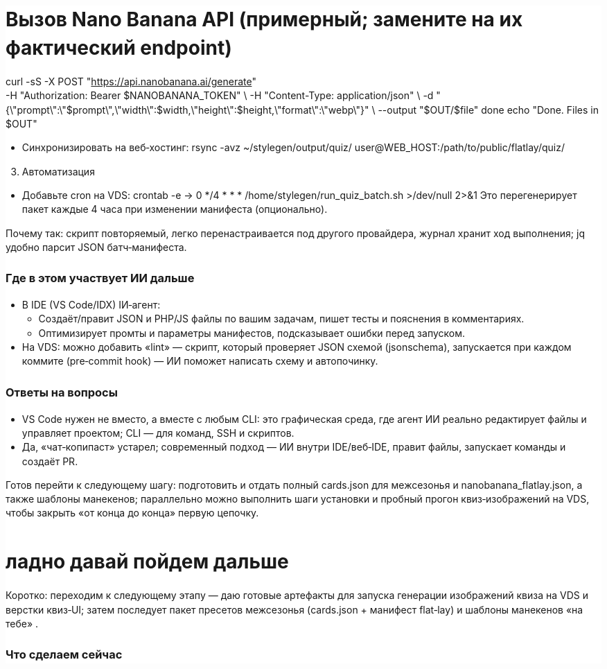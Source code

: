 # Вызов Nano Banana API (примерный; замените на их фактический endpoint)

curl -sS -X POST "https://api.nanobanana.ai/generate" \
-H "Authorization: Bearer $NANOBANANA_TOKEN" \
    -H "Content-Type: application/json" \
    -d "{\"prompt\":\"$prompt\",\"width\":$width,\"height\":$height,\"format\":\"webp\"}" \
--output "$OUT/$file"
done
echo "Done. Files in \$OUT"

- Синхронизировать на веб‑хостинг:
rsync -avz ~/stylegen/output/quiz/ user@WEB_HOST:/path/to/public/flatlay/quiz/

3) Автоматизация

- Добавьте cron на VDS: crontab -e →
0 */4 * * * /home/stylegen/run_quiz_batch.sh >/dev/null 2>\&1
Это перегенерирует пакет каждые 4 часа при изменении манифеста (опционально).

Почему так: скрипт повторяемый, легко перенастраивается под другого провайдера, журнал хранит ход выполнения; jq удобно парсит JSON батч‑манифеста.

### Где в этом участвует ИИ дальше

- В IDE (VS Code/IDX) IИ‑агент:
    - Создаёт/правит JSON и PHP/JS файлы по вашим задачам, пишет тесты и пояснения в комментариях.
    - Оптимизирует промты и параметры манифестов, подсказывает ошибки перед запуском.
- На VDS: можно добавить «lint» — скрипт, который проверяет JSON схемой (jsonschema), запускается при каждом коммите (pre‑commit hook) — ИИ поможет написать схему и автопочинку.


### Ответы на вопросы

- VS Code нужен не вместо, а вместе с любым CLI: это графическая среда, где агент ИИ реально редактирует файлы и управляет проектом; CLI — для команд, SSH и скриптов.
- Да, «чат‑копипаст» устарел; современный подход — ИИ внутри IDE/веб‑IDE, правит файлы, запускает команды и создаёт PR.

Готов перейти к следующему шагу: подготовить и отдать полный cards.json для межсезонья и nanobanana_flatlay.json, а также шаблоны манекенов; параллельно можно выполнить шаги установки и пробный прогон квиз‑изображений на VDS, чтобы закрыть «от конца до конца» первую цепочку.



# ладно давай пойдем дальше

Коротко: переходим к следующему этапу — даю готовые артефакты для запуска генерации изображений квиза на VDS и верстки квиз‑UI; затем последует пакет пресетов межсезонья (cards.json + манифест flat‑lay) и шаблоны манекенов «на тебе» .

### Что сделаем сейчас
